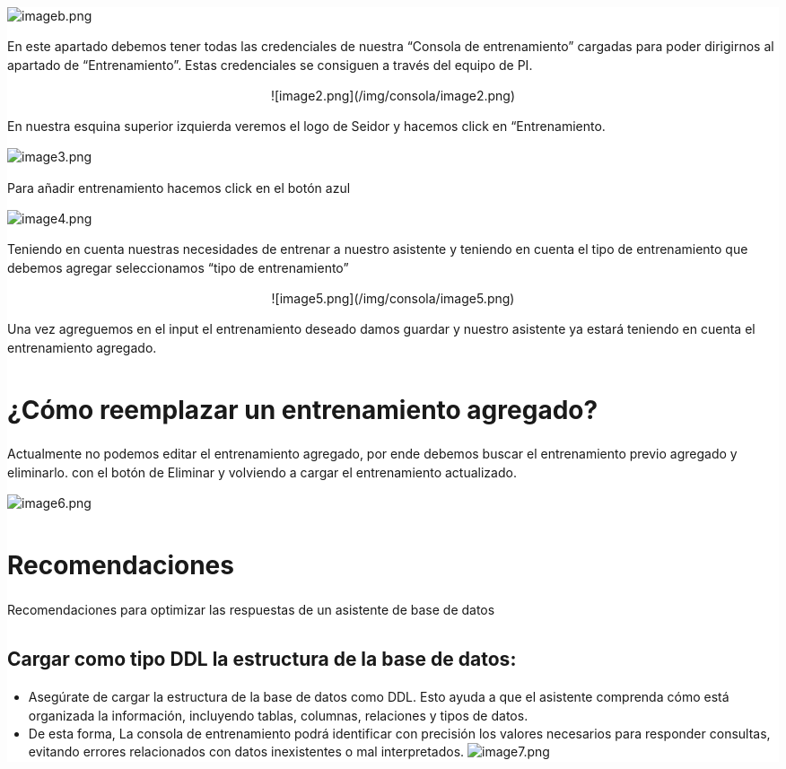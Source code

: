 ![imageb.png](/img/consola/imageb.png)

En este apartado debemos tener todas las credenciales de nuestra “Consola de entrenamiento” cargadas para poder dirigirnos al apartado de “Entrenamiento”. Estas credenciales se consiguen a través del equipo de PI.

<p align="center">
![image2.png](/img/consola/image2.png)
</p>

En nuestra esquina superior izquierda veremos el logo de Seidor y hacemos
click en “Entrenamiento.
<p align="center">

![image3.png](/img/consola/image3.png)
</p>

Para añadir entrenamiento hacemos click en el botón azul

![image4.png](/img/consola/image4.png)

Teniendo en cuenta nuestras necesidades de entrenar a nuestro asistente y teniendo en cuenta el tipo de entrenamiento que debemos agregar seleccionamos “tipo de entrenamiento”


<p align="center">
![image5.png](/img/consola/image5.png)
</p>
Una vez agreguemos en el input el entrenamiento deseado damos guardar y nuestro asistente ya estará teniendo en cuenta el entrenamiento agregado.

# ¿Cómo reemplazar un entrenamiento agregado?
Actualmente no podemos editar el entrenamiento agregado, por ende debemos buscar el entrenamiento previo agregado y eliminarlo. con el botón de Eliminar y volviendo a cargar el entrenamiento actualizado.

![image6.png](/img/consola/image6.png)

# Recomendaciones  
Recomendaciones para optimizar las respuestas de un asistente de base de datos

## Cargar como tipo DDL la estructura de la base de datos:
- Asegúrate de cargar la estructura de la base de datos como DDL. Esto ayuda a que el asistente comprenda cómo está organizada la información, incluyendo tablas, columnas, relaciones y tipos de datos.
- De esta forma, La consola de entrenamiento podrá identificar con precisión los valores necesarios para responder consultas, evitando errores relacionados con datos inexistentes o mal interpretados.
![image7.png](/img/consola/image7.png)
